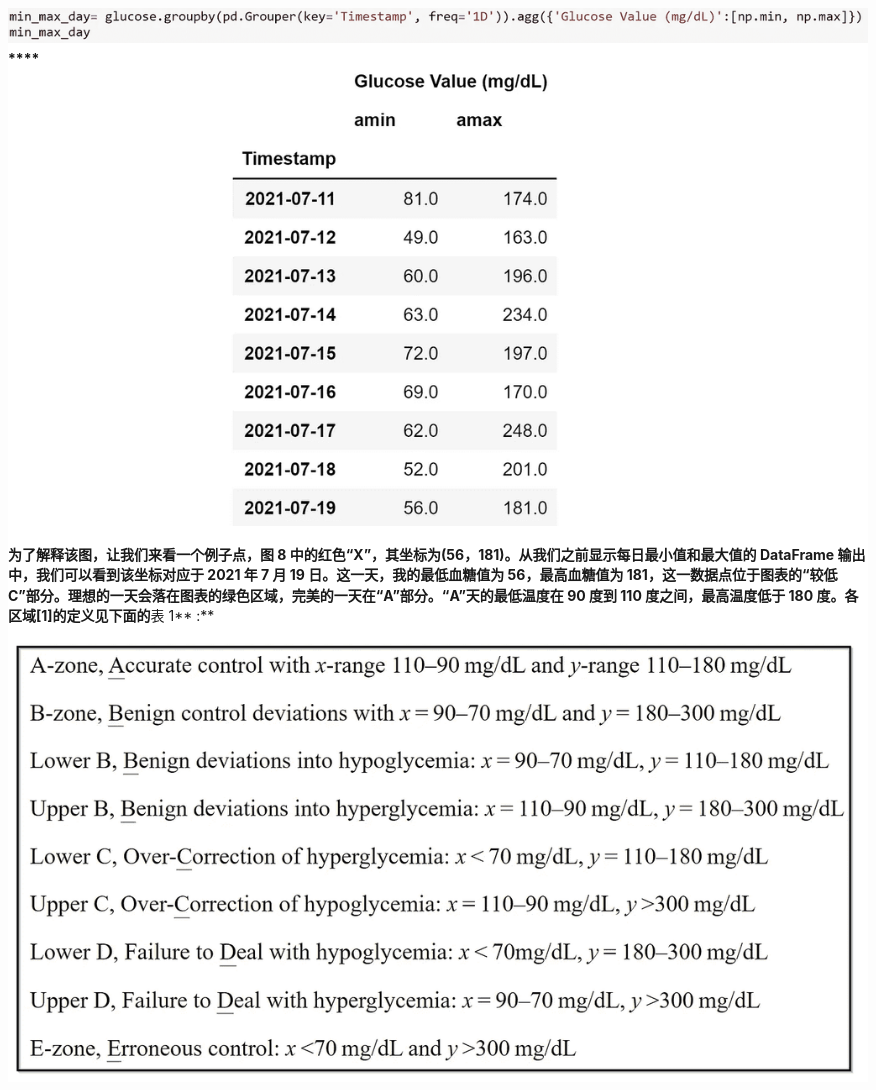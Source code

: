 **![](img/701ed90c5a1b2a628188be1c2bf80ff2.png)****![](img/d8ce92c8c39c4f5f28ee3a27fc53e62f.png)**

**为了解释该图，让我们来看一个例子点，图 8 中的红色“X”，其坐标为(56，181)。从我们之前显示每日最小值和最大值的 DataFrame 输出中，我们可以看到该坐标对应于 2021 年 7 月 19 日。这一天，我的最低血糖值为 56，最高血糖值为 181，这一数据点位于图表的“较低 C”部分。理想的一天会落在图表的绿色区域，完美的一天在“A”部分。“A”天的最低温度在 90 度到 110 度之间，最高温度低于 180 度。各区域[1]的定义见下面的**表 1** :**

**![](img/cb15ed4fe8a46bfbf180505023000e89.png)**
